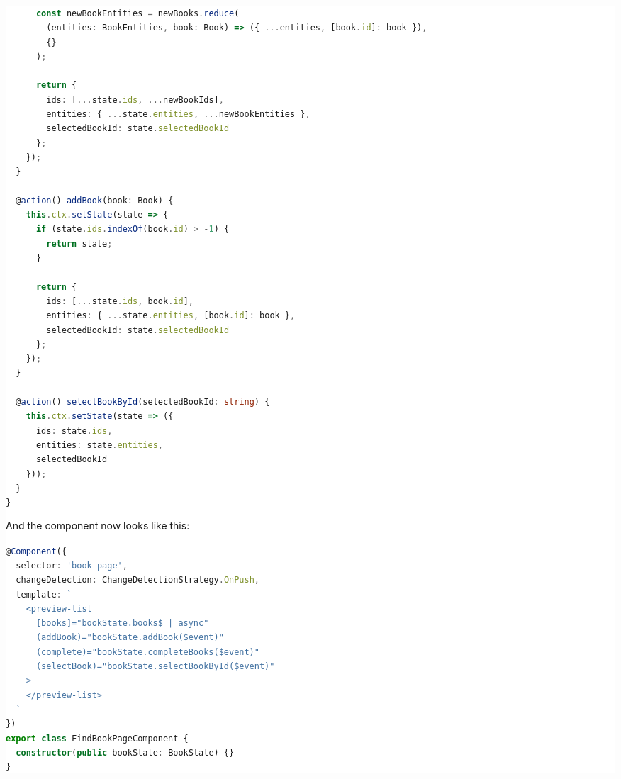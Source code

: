 ```ts
      const newBookEntities = newBooks.reduce(
        (entities: BookEntities, book: Book) => ({ ...entities, [book.id]: book }),
        {}
      );

      return {
        ids: [...state.ids, ...newBookIds],
        entities: { ...state.entities, ...newBookEntities },
        selectedBookId: state.selectedBookId
      };
    });
  }

  @action() addBook(book: Book) {
    this.ctx.setState(state => {
      if (state.ids.indexOf(book.id) > -1) {
        return state;
      }

      return {
        ids: [...state.ids, book.id],
        entities: { ...state.entities, [book.id]: book },
        selectedBookId: state.selectedBookId
      };
    });
  }

  @action() selectBookById(selectedBookId: string) {
    this.ctx.setState(state => ({
      ids: state.ids,
      entities: state.entities,
      selectedBookId
    }));
  }
}
```

And the component now looks like this:

```ts
@Component({
  selector: 'book-page',
  changeDetection: ChangeDetectionStrategy.OnPush,
  template: `
    <preview-list
      [books]="bookState.books$ | async"
      (addBook)="bookState.addBook($event)"
      (complete)="bookState.completeBooks($event)"
      (selectBook)="bookState.selectBookById($event)"
    >
    </preview-list>
  `
})
export class FindBookPageComponent {
  constructor(public bookState: BookState) {}
}
```


  [id: string]: Book;